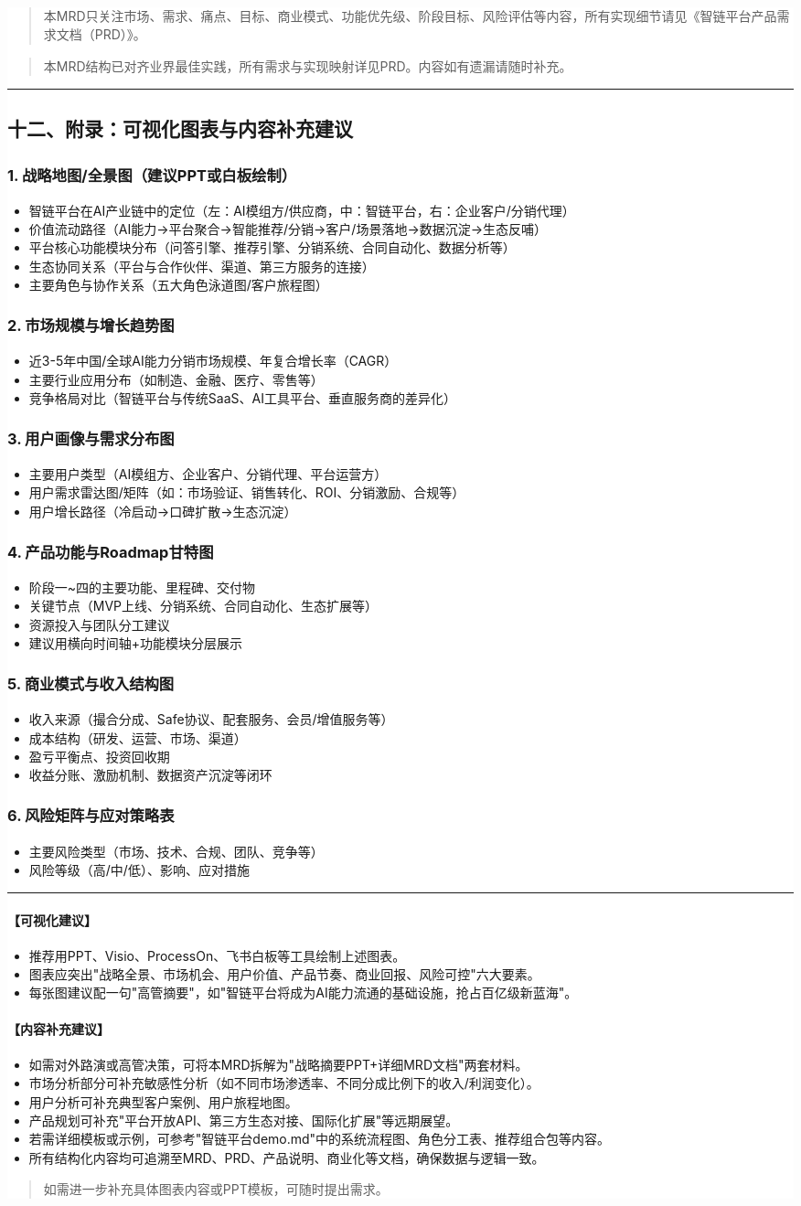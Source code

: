 
> 本MRD只关注市场、需求、痛点、目标、商业模式、功能优先级、阶段目标、风险评估等内容，所有实现细节请见《智链平台产品需求文档（PRD）》。

> 本MRD结构已对齐业界最佳实践，所有需求与实现映射详见PRD。内容如有遗漏请随时补充。

---

## 十二、附录：可视化图表与内容补充建议

### 1. 战略地图/全景图（建议PPT或白板绘制）
- 智链平台在AI产业链中的定位（左：AI模组方/供应商，中：智链平台，右：企业客户/分销代理）
- 价值流动路径（AI能力→平台聚合→智能推荐/分销→客户/场景落地→数据沉淀→生态反哺）
- 平台核心功能模块分布（问答引擎、推荐引擎、分销系统、合同自动化、数据分析等）
- 生态协同关系（平台与合作伙伴、渠道、第三方服务的连接）
- 主要角色与协作关系（五大角色泳道图/客户旅程图）

### 2. 市场规模与增长趋势图
- 近3-5年中国/全球AI能力分销市场规模、年复合增长率（CAGR）
- 主要行业应用分布（如制造、金融、医疗、零售等）
- 竞争格局对比（智链平台与传统SaaS、AI工具平台、垂直服务商的差异化）

### 3. 用户画像与需求分布图
- 主要用户类型（AI模组方、企业客户、分销代理、平台运营方）
- 用户需求雷达图/矩阵（如：市场验证、销售转化、ROI、分销激励、合规等）
- 用户增长路径（冷启动→口碑扩散→生态沉淀）

### 4. 产品功能与Roadmap甘特图
- 阶段一~四的主要功能、里程碑、交付物
- 关键节点（MVP上线、分销系统、合同自动化、生态扩展等）
- 资源投入与团队分工建议
- 建议用横向时间轴+功能模块分层展示

### 5. 商业模式与收入结构图
- 收入来源（撮合分成、Safe协议、配套服务、会员/增值服务等）
- 成本结构（研发、运营、市场、渠道）
- 盈亏平衡点、投资回收期
- 收益分账、激励机制、数据资产沉淀等闭环

### 6. 风险矩阵与应对策略表
- 主要风险类型（市场、技术、合规、团队、竞争等）
- 风险等级（高/中/低）、影响、应对措施

---

#### 【可视化建议】
- 推荐用PPT、Visio、ProcessOn、飞书白板等工具绘制上述图表。
- 图表应突出"战略全景、市场机会、用户价值、产品节奏、商业回报、风险可控"六大要素。
- 每张图建议配一句"高管摘要"，如"智链平台将成为AI能力流通的基础设施，抢占百亿级新蓝海"。

#### 【内容补充建议】
- 如需对外路演或高管决策，可将本MRD拆解为"战略摘要PPT+详细MRD文档"两套材料。
- 市场分析部分可补充敏感性分析（如不同市场渗透率、不同分成比例下的收入/利润变化）。
- 用户分析可补充典型客户案例、用户旅程地图。
- 产品规划可补充"平台开放API、第三方生态对接、国际化扩展"等远期展望。
- 若需详细模板或示例，可参考"智链平台demo.md"中的系统流程图、角色分工表、推荐组合包等内容。
- 所有结构化内容均可追溯至MRD、PRD、产品说明、商业化等文档，确保数据与逻辑一致。

> 如需进一步补充具体图表内容或PPT模板，可随时提出需求。